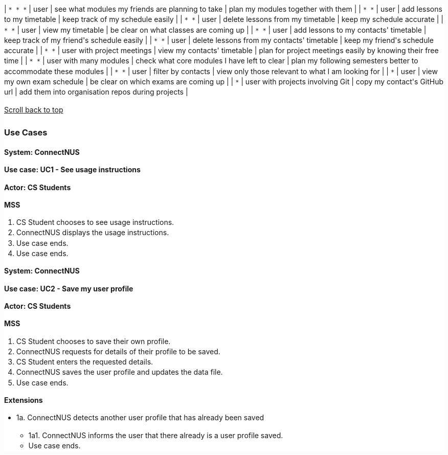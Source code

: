 | `* * *`  | user                             | see what modules my friends are planning to take | plan my modules together with them                                                      |
| `* *`    | user                             | add lessons to my timetable                      | keep track of my schedule easily                                                        |
| `* *`    | user                             | delete lessons from my timetable                 | keep my schedule accurate                                                               |
| `* *`    | user                             | view my timetable                                | be clear on what classes are coming up                                                  |
| `* *`    | user                             | add lessons to my contacts' timetable            | keep track of my friend's schedule easily                                               |
| `* *`    | user                             | delete lessons from my contacts' timetable       | keep my friend's schedule accurate                                                      |
| `* *`    | user with project meetings       | view my contacts' timetable                      | plan for project meetings easily by knowing their free time                             |
| `* *`    | user with many modules           | check what core modules I have left to clear     | plan my following semesters better to accommodate these modules                         |
| `* *`    | user                             | filter by contacts                               | view only those relevant to what I am looking for                                       |
| `*`      | user                             | view my own exam schedule                        | be clear on which exams are coming up                                                   |
| `*`      | user with projects involving Git | copy my contact's GitHub url                     | add them into organisation repos during projects                                        |

[Scroll back to top](#table-of-contents)

<div style="page-break-after: always;"></div>

### Use Cases

**System: ConnectNUS**

**Use case: UC1 - See usage instructions**

**Actor: CS Students**

**MSS**

1. CS Student chooses to see usage instructions.
2. ConnectNUS displays the usage instructions.
3. Use case ends.
4. Use case ends.

**System: ConnectNUS**

**Use case: UC2 - Save my user profile**

**Actor: CS Students**

**MSS**

1. CS Student chooses to save their own profile.
2. ConnectNUS requests for details of their profile to be saved.
3. CS Student enters the requested details.
4. ConnectNUS saves the user profile and updates the data file.
5. Use case ends.

**Extensions**

* 1a. ConnectNUS detects another user profile that has already been saved

  * 1a1. ConnectNUS informs the user that there already is a user profile saved.
  * Use case ends.
